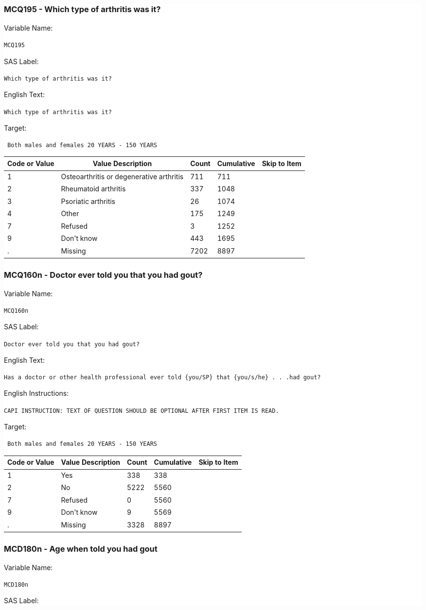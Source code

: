 ### MCQ195 - Which type of arthritis was it?

Variable Name:

    MCQ195
SAS Label:

    Which type of arthritis was it?
English Text:

    Which type of arthritis was it?
Target:

     Both males and females 20 YEARS - 150 YEARS
Code or Value | Value Description | Count | Cumulative | Skip to Item  
---|---|---|---|---  
1 | Osteoarthritis or degenerative arthritis | 711 | 711 |   
2 | Rheumatoid arthritis | 337 | 1048 |   
3 | Psoriatic arthritis | 26 | 1074 |   
4 | Other | 175 | 1249 |   
7 | Refused | 3 | 1252 |   
9 | Don't know | 443 | 1695 |   
. | Missing | 7202 | 8897 |   
  
### MCQ160n - Doctor ever told you that you had gout?

Variable Name:

    MCQ160n
SAS Label:

    Doctor ever told you that you had gout?
English Text:

    Has a doctor or other health professional ever told {you/SP} that {you/s/he} . . .had gout?
English Instructions:

    CAPI INSTRUCTION: TEXT OF QUESTION SHOULD BE OPTIONAL AFTER FIRST ITEM IS READ.
Target:

     Both males and females 20 YEARS - 150 YEARS
Code or Value | Value Description | Count | Cumulative | Skip to Item  
---|---|---|---|---  
1 | Yes | 338 | 338 |   
2 | No | 5222 | 5560 |   
7 | Refused | 0 | 5560 |   
9 | Don't know | 9 | 5569 |   
. | Missing | 3328 | 8897 |   
  
### MCD180n - Age when told you had gout

Variable Name:

    MCD180n
SAS Label:
